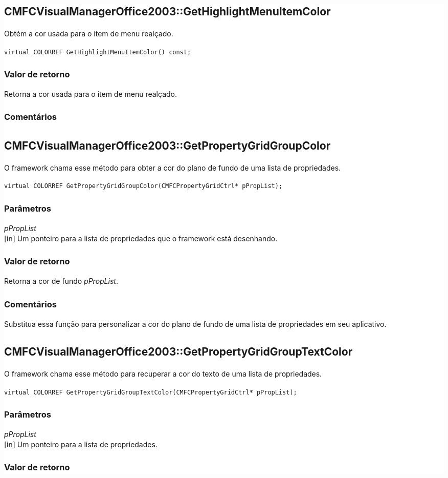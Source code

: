 ##  <a name="gethighlightmenuitemcolor"></a>  CMFCVisualManagerOffice2003::GetHighlightMenuItemColor

Obtém a cor usada para o item de menu realçado.

```
virtual COLORREF GetHighlightMenuItemColor() const;
```

### <a name="return-value"></a>Valor de retorno

Retorna a cor usada para o item de menu realçado.

### <a name="remarks"></a>Comentários

##  <a name="getpropertygridgroupcolor"></a>  CMFCVisualManagerOffice2003::GetPropertyGridGroupColor

O framework chama esse método para obter a cor do plano de fundo de uma lista de propriedades.

```
virtual COLORREF GetPropertyGridGroupColor(CMFCPropertyGridCtrl* pPropList);
```

### <a name="parameters"></a>Parâmetros

*pPropList*<br/>
[in] Um ponteiro para a lista de propriedades que o framework está desenhando.

### <a name="return-value"></a>Valor de retorno

Retorna a cor de fundo *pPropList*.

### <a name="remarks"></a>Comentários

Substitua essa função para personalizar a cor do plano de fundo de uma lista de propriedades em seu aplicativo.

##  <a name="getpropertygridgrouptextcolor"></a>  CMFCVisualManagerOffice2003::GetPropertyGridGroupTextColor

O framework chama esse método para recuperar a cor do texto de uma lista de propriedades.

```
virtual COLORREF GetPropertyGridGroupTextColor(CMFCPropertyGridCtrl* pPropList);
```

### <a name="parameters"></a>Parâmetros

*pPropList*<br/>
[in] Um ponteiro para a lista de propriedades.

### <a name="return-value"></a>Valor de retorno
